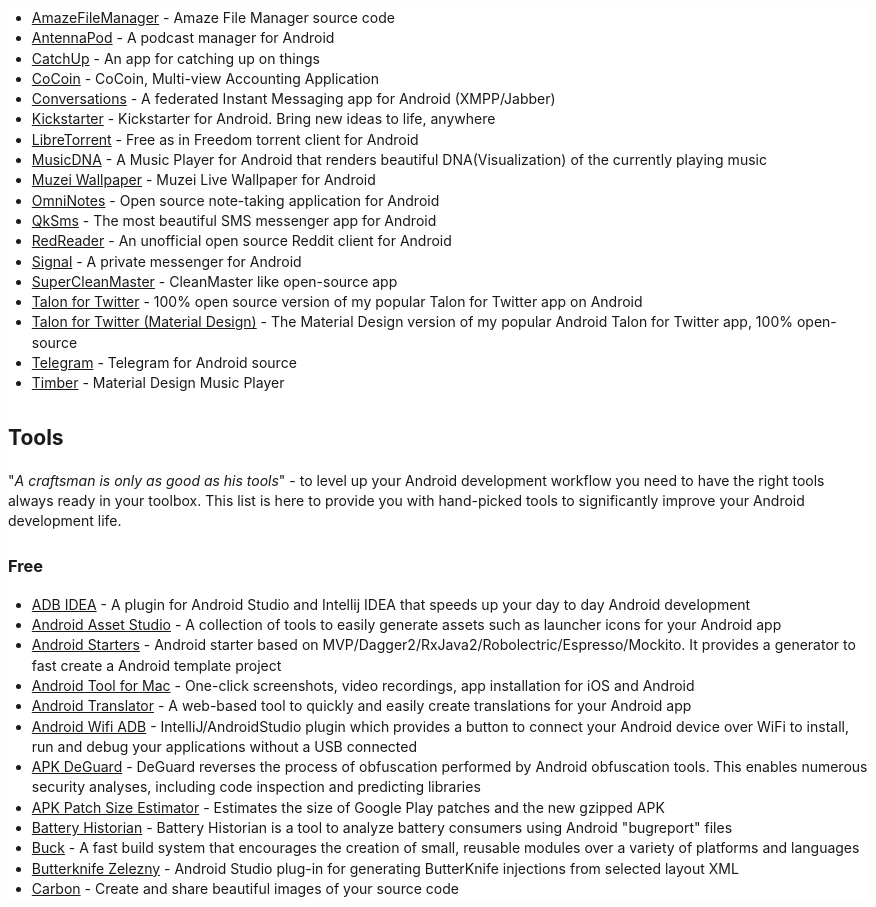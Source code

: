 * [AmazeFileManager](https://github.com/arpitkh96/AmazeFileManager) - Amaze File Manager source code
* [AntennaPod](https://github.com/AntennaPod/AntennaPod) - A podcast manager for Android
* [CatchUp](https://github.com/hzsweers/CatchUp) - An app for catching up on things
* [CoCoin](https://github.com/Nightonke/CoCoin) - CoCoin, Multi-view Accounting Application
* [Conversations](https://github.com/siacs/Conversations) - A federated Instant Messaging app for Android (XMPP/Jabber)
* [Kickstarter](https://github.com/kickstarter/android-oss) - Kickstarter for Android. Bring new ideas to life, anywhere
* [LibreTorrent](https://github.com/proninyaroslav/libretorrent) - Free as in Freedom torrent client for Android
* [MusicDNA](https://github.com/harjot-oberai/MusicDNA) - A Music Player for Android that renders beautiful DNA(Visualization) of the currently playing music
* [Muzei Wallpaper](https://github.com/romannurik/muzei) - Muzei Live Wallpaper for Android
* [OmniNotes](https://github.com/federicoiosue/Omni-Notes) - Open source note-taking application for Android
* [QkSms](https://github.com/moezbhatti/qksms) - The most beautiful SMS messenger app for Android
* [RedReader](https://github.com/QuantumBadger/RedReader) - An unofficial open source Reddit client for Android
* [Signal](https://github.com/WhisperSystems/Signal-Android) - A private messenger for Android
* [SuperCleanMaster](https://github.com/joyoyao/superCleanMaster) - CleanMaster like open-source app
* [Talon for Twitter](https://github.com/klinker24/Talon-for-Twitter) - 100% open source version of my popular Talon for Twitter app on Android
* [Talon for Twitter (Material Design)](https://github.com/klinker24/talon-for-twitter-android) - The Material Design version of my popular Android Talon for Twitter app, 100% open-source 
* [Telegram](https://github.com/DrKLO/Telegram) - Telegram for Android source
* [Timber](https://github.com/naman14/Timber) - Material Design Music Player


## Tools

"*A craftsman is only as good as his tools*" - to level up your Android development workflow you need to have the right tools always ready in your toolbox. This list is here to provide you with hand-picked tools to significantly improve your Android development life.

### Free

* [ADB IDEA](https://github.com/pbreault/adb-idea) - A plugin for Android Studio and Intellij IDEA that speeds up your day to day Android development
* [Android Asset Studio](https://romannurik.github.io/AndroidAssetStudio) - A collection of tools to easily generate assets such as launcher icons for your Android app
* [Android Starters](http://androidstarters.com) - Android starter based on MVP/Dagger2/RxJava2/Robolectric/Espresso/Mockito. It provides a generator to fast create a Android template project
* [Android Tool for Mac](https://github.com/mortenjust/androidtool-mac) - One-click screenshots, video recordings, app installation for iOS and Android
* [Android Translator](https://github.com/BoondoggleLabs/Android-Translator) - A web-based tool to quickly and easily create translations for your Android app
* [Android Wifi ADB](https://github.com/pedrovgs/AndroidWiFiADB) - IntelliJ/AndroidStudio plugin which provides a button to connect your Android device over WiFi to install, run and debug your applications without a USB connected
* [APK DeGuard](http://apk-deguard.com) - DeGuard reverses the process of obfuscation performed by Android obfuscation tools. This enables numerous security analyses, including code inspection and predicting libraries
* [APK Patch Size Estimator](https://github.com/googlesamples/apk-patch-size-estimator) - Estimates the size of Google Play patches and the new gzipped APK
* [Battery Historian](https://github.com/google/battery-historian) - Battery Historian is a tool to analyze battery consumers using Android "bugreport" files
* [Buck](https://github.com/facebook/buck) - A fast build system that encourages the creation of small, reusable modules over a variety of platforms and languages
* [Butterknife Zelezny](https://github.com/avast/android-butterknife-zelezny) - Android Studio plug-in for generating ButterKnife injections from selected layout XML
* [Carbon](https://github.com/dawnlabs/carbon) - Create and share beautiful images of your source code